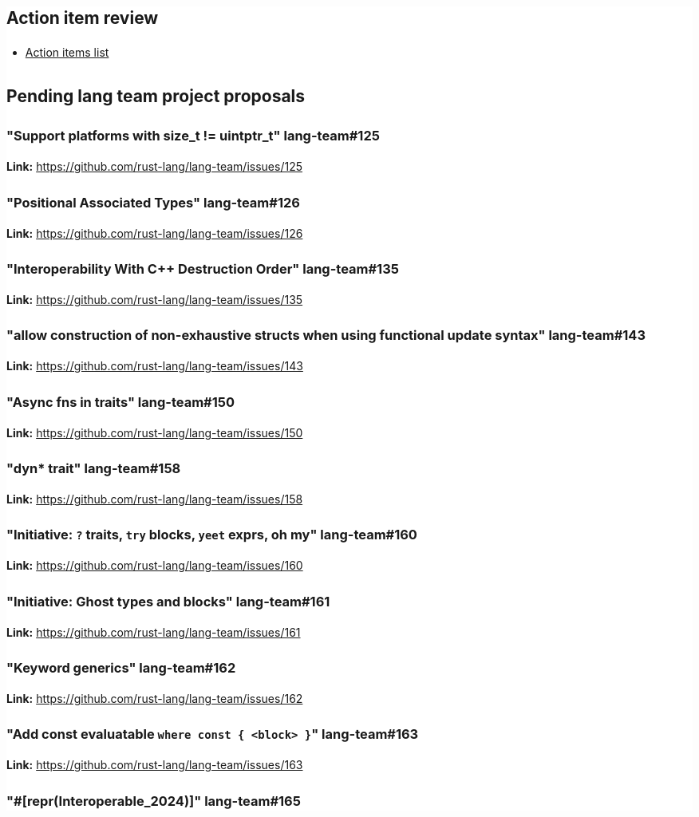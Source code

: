 ## Action item review

* [Action items list](https://hackmd.io/gstfhtXYTHa3Jv-P_2RK7A)

## Pending lang team project proposals
### "Support platforms with size_t != uintptr_t" lang-team#125

**Link:** https://github.com/rust-lang/lang-team/issues/125

### "Positional Associated Types" lang-team#126

**Link:** https://github.com/rust-lang/lang-team/issues/126

### "Interoperability With C++ Destruction Order" lang-team#135

**Link:** https://github.com/rust-lang/lang-team/issues/135

### "allow construction of non-exhaustive structs when using functional update syntax" lang-team#143

**Link:** https://github.com/rust-lang/lang-team/issues/143

### "Async fns in traits" lang-team#150

**Link:** https://github.com/rust-lang/lang-team/issues/150

### "dyn* trait" lang-team#158

**Link:** https://github.com/rust-lang/lang-team/issues/158

### "Initiative: `?` traits, `try` blocks, `yeet` exprs, oh my" lang-team#160

**Link:** https://github.com/rust-lang/lang-team/issues/160

### "Initiative: Ghost types and blocks" lang-team#161

**Link:** https://github.com/rust-lang/lang-team/issues/161

### "Keyword generics" lang-team#162

**Link:** https://github.com/rust-lang/lang-team/issues/162

### "Add const evaluatable `where const { <block> }`" lang-team#163

**Link:** https://github.com/rust-lang/lang-team/issues/163

### "#[repr(Interoperable_2024)]" lang-team#165


[rendered copy]: http://smallcultfollowing.com/lang-team-2022-09-20-preview/how_to/propose.html